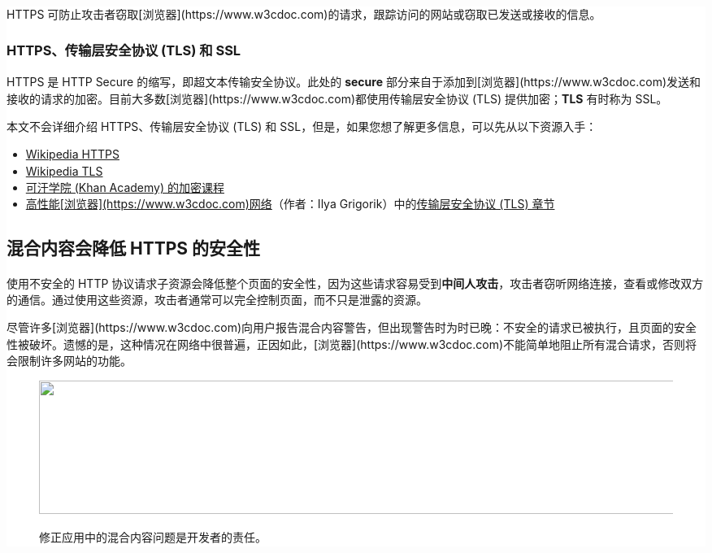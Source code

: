   <p>
    HTTPS 可防止攻击者窃取[浏览器](https://www.w3cdoc.com)的请求，跟踪访问的网站或窃取已发送或接收的信息。
  </p>
  
  <h3 id="https%E3%80%81%E4%BC%A0%E8%BE%93%E5%B1%82%E5%AE%89%E5%85%A8%E5%8D%8F%E8%AE%AE_tls_%E5%92%8C_ssl" tabindex="0" data-text="HTTPS、传输层安全协议 (TLS) 和 SSL">
    HTTPS、传输层安全协议 (TLS) 和 SSL
  </h3>
  
  <p>
    HTTPS 是 HTTP Secure 的缩写，即超文本传输安全协议。此处的 <strong>secure</strong> 部分来自于添加到[浏览器](https://www.w3cdoc.com)发送和接收的请求的加密。目前大多数[浏览器](https://www.w3cdoc.com)都使用传输层安全协议 (TLS) 提供加密；<strong>TLS</strong> 有时称为 SSL。
  </p>
  
  <p>
    本文不会详细介绍 HTTPS、传输层安全协议 (TLS) 和 SSL，但是，如果您想了解更多信息，可以先从以下资源入手：
  </p>
  
  <ul>
    <li>
      <a class="external" href="https://en.wikipedia.org/wiki/HTTPS">Wikipedia HTTPS</a>
    </li>
    <li>
      <a class="external" href="https://en.wikipedia.org/wiki/Transport_Layer_Security">Wikipedia TLS</a>
    </li>
    <li>
      <a class="external" href="https://www.khanacademy.org/computing/computer-science/cryptography">可汗学院 (Khan Academy) 的加密课程</a>
    </li>
    <li>
      <a class="external" href="https://hpbn.co/">高性能[浏览器](https://www.w3cdoc.com)网络</a>（作者：Ilya Grigorik）中的<a class="external" href="https://hpbn.co/transport-layer-security-tls/">传输层安全协议 (TLS) 章节</a>
    </li>
  </ul>
  
  <h2 id="%E6%B7%B7%E5%90%88%E5%86%85%E5%AE%B9%E4%BC%9A%E9%99%8D%E4%BD%8E_https_%E7%9A%84%E5%AE%89%E5%85%A8%E6%80%A7" tabindex="0" data-text="混合内容会降低 HTTPS 的安全性">
    混合内容会降低 HTTPS 的安全性
  </h2>
  
  <p>
    使用不安全的 HTTP 协议请求子资源会降低整个页面的安全性，因为这些请求容易受到<strong>中间人攻击</strong>，攻击者窃听网络连接，查看或修改双方的通信。通过使用这些资源，攻击者通常可以完全控制页面，而不只是泄露的资源。
  </p>
  
  <p>
    尽管许多[浏览器](https://www.w3cdoc.com)向用户报告混合内容警告，但出现警告时为时已晚：不安全的请求已被执行，且页面的安全性被破坏。遗憾的是，这种情况在网络中很普遍，正因如此，[浏览器](https://www.w3cdoc.com)不能简单地阻止所有混合请求，否则将会限制许多网站的功能。
  </p><figure><figcaption>
  
  <p id="otLCzBK">
    <img loading="lazy" width="1170" height="164" class="alignnone size-full wp-image-5790 shadow" src="https://haomou.oss-cn-beijing.aliyuncs.com/upload/2020/04/img_5ea94f5bf2465.png?x-oss-process=image/quality,q_10/resize,m_lfit,w_200" data-src="https://haomou.oss-cn-beijing.aliyuncs.com/upload/2020/04/img_5ea94f5bf2465.png?x-oss-process=image/format,webp" alt="" srcset="https://haomou.oss-cn-beijing.aliyuncs.com/upload/2020/04/img_5ea94f5bf2465.png?x-oss-process=image/format,webp 1170w, https://haomou.oss-cn-beijing.aliyuncs.com/upload/2020/04/img_5ea94f5bf2465.png?x-oss-process=image/quality,q_50/resize,m_fill,w_300,h_42/format,webp 300w, https://haomou.oss-cn-beijing.aliyuncs.com/upload/2020/04/img_5ea94f5bf2465.png?x-oss-process=image/quality,q_50/resize,m_fill,w_768,h_108/format,webp 768w, https://haomou.oss-cn-beijing.aliyuncs.com/upload/2020/04/img_5ea94f5bf2465.png?x-oss-process=image/quality,q_50/resize,m_fill,w_800,h_112/format,webp 800w" sizes="(max-width: 1170px) 100vw, 1170px" />
  </p>
  
  <p>
    修正应用中的混合内容问题是开发者的责任。</figcaption></figure>
